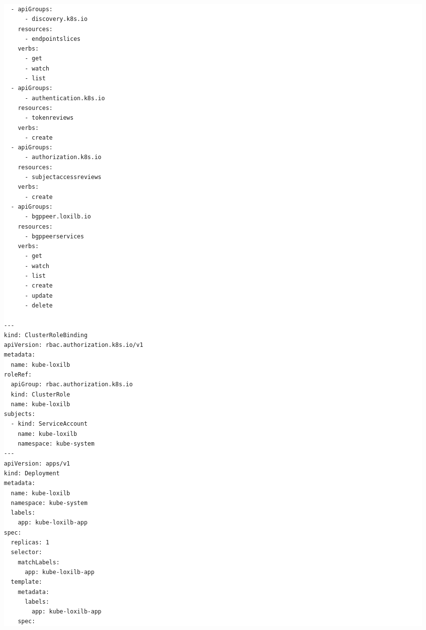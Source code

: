 ```
  - apiGroups:
      - discovery.k8s.io
    resources:
      - endpointslices
    verbs:
      - get
      - watch
      - list
  - apiGroups:
      - authentication.k8s.io
    resources:
      - tokenreviews
    verbs:
      - create
  - apiGroups:
      - authorization.k8s.io
    resources:
      - subjectaccessreviews
    verbs:
      - create
  - apiGroups:
      - bgppeer.loxilb.io
    resources:
      - bgppeerservices
    verbs:
      - get
      - watch
      - list
      - create
      - update
      - delete

---
kind: ClusterRoleBinding
apiVersion: rbac.authorization.k8s.io/v1
metadata:
  name: kube-loxilb
roleRef:
  apiGroup: rbac.authorization.k8s.io
  kind: ClusterRole
  name: kube-loxilb
subjects:
  - kind: ServiceAccount
    name: kube-loxilb
    namespace: kube-system
---
apiVersion: apps/v1
kind: Deployment
metadata:
  name: kube-loxilb
  namespace: kube-system
  labels:
    app: kube-loxilb-app
spec:
  replicas: 1
  selector:
    matchLabels:
      app: kube-loxilb-app
  template:
    metadata:
      labels:
        app: kube-loxilb-app
    spec:
```